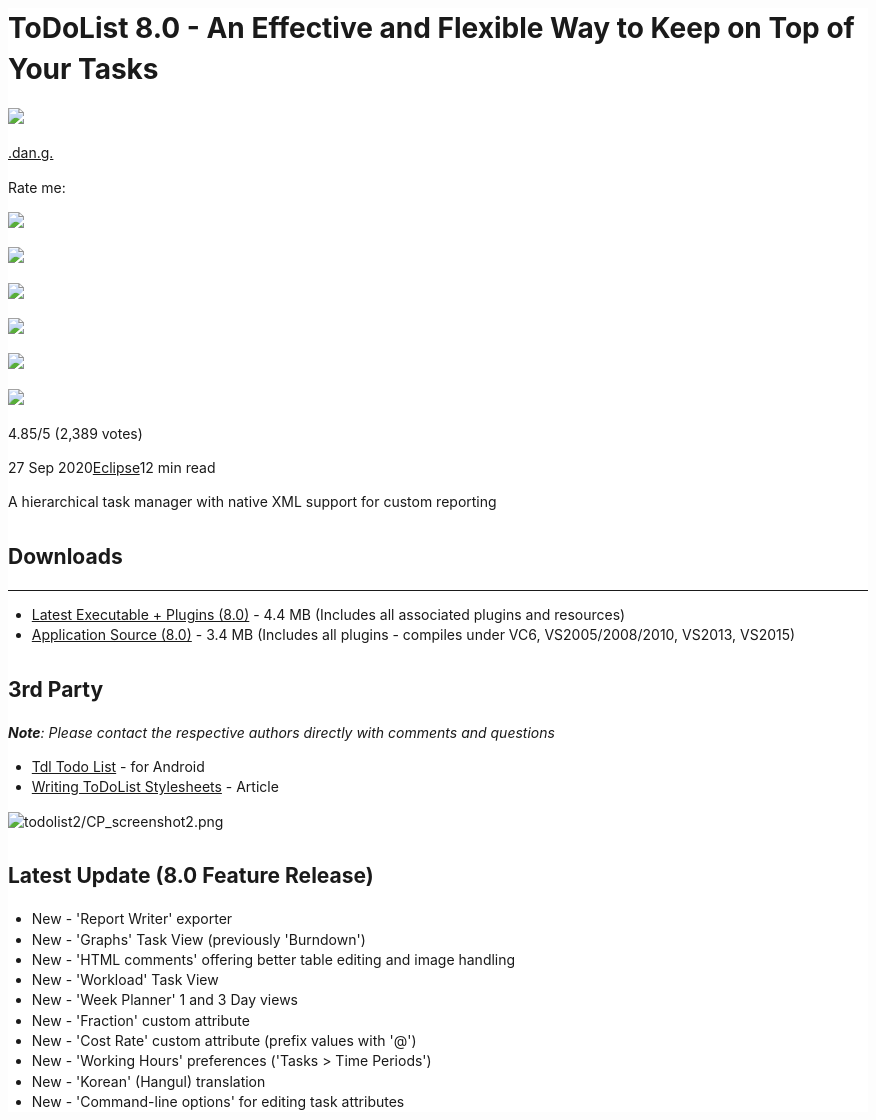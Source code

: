 ﻿# ToDoList 8.0 - An Effective and Flexible Way to Keep on Top of Your Tasks

![](https://www.codeproject.com/Uploads/Membership/ProfileImages/%7B75e6ede4-a425-4a01-bdc0-0ff0fd8db926%7D.png)

[.dan.g.](https://www.codeproject.com/script/Membership/View.aspx?mid=17355)

Rate me:

![](https://codeproject.freetls.fastly.net/script/Ratings/Images/star-fill-lg.png)

![](https://codeproject.freetls.fastly.net/script/Ratings/Images/star-fill-lg.png)

![](https://codeproject.freetls.fastly.net/script/Ratings/Images/star-fill-lg.png)

![](https://codeproject.freetls.fastly.net/script/Ratings/Images/star-fill-lg.png)

![](https://codeproject.freetls.fastly.net/script/Ratings/Images/star-fill-lg.png)

![](https://codeproject.freetls.fastly.net/script/Ratings/Images/star-empty-lg.png)

4.85/5 (2,389 votes)

27 Sep 2020[Eclipse](http://www.opensource.org/licenses/eclipse-1.0.php "The Eclipse Public License 1.0")12 min read

A hierarchical task manager with native XML support for custom reporting

## Downloads

----------

-   [Latest Executable + Plugins (8.0)](https://www.codeproject.com/KB/applications/todolist2/todolist_exe.zip)  - 4.4 MB (Includes all associated plugins and resources)
-   [Application Source (8.0)](https://www.codeproject.com/KB/applications/todolist2/todolist_src.zip)  - 3.4 MB (Includes all plugins - compiles under VC6, VS2005/2008/2010, VS2013, VS2015)

## 3rd  Party

_**Note**: Please contact the respective authors directly with comments and questions_

-   [Tdl Todo List](https://play.google.com/store/apps/details?id=hg.hgTdlList&hl=en) - for Android
-   [Writing ToDoList Stylesheets](http://www.codeproject.com/Articles/898616/ToDoLists-StyleSheets-a-tutorial) - Article

![todolist2/CP_screenshot2.png](https://www.codeproject.com/KB/applications/todolist2/CP_screenshot2.png)

## Latest Update (8.0 Feature Release)

-   New - 'Report Writer' exporter
-   New - 'Graphs' Task View (previously 'Burndown')
-   New - 'HTML comments' offering better table editing and image handling
-   New - 'Workload' Task View
-   New - 'Week Planner' 1 and 3 Day views
-   New - 'Fraction' custom attribute
-   New - 'Cost Rate' custom attribute (prefix values with '@')
-   New - 'Working Hours' preferences ('Tasks > Time Periods')
-   New - 'Korean' (Hangul) translation
-   New - 'Command-line options' for editing task attributes
